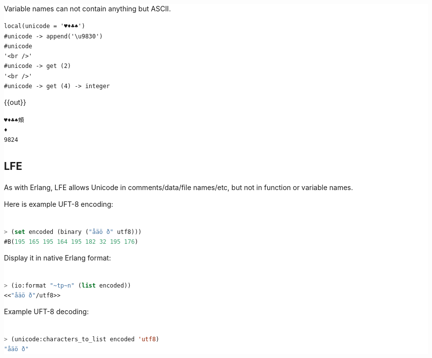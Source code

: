 Variable names can not contain anything but ASCII.


```Lasso
local(unicode = '♥♦♣♠')
#unicode -> append('\u9830')
#unicode
'<br />'
#unicode -> get (2)
'<br />'
#unicode -> get (4) -> integer
```

{{out}}

```txt
♥♦♣♠頰
♦
9824
```



## LFE


As with Erlang, LFE allows Unicode in comments/data/file names/etc, but not in function or variable names.

Here is example UFT-8 encoding:

```lisp

> (set encoded (binary ("åäö ð" utf8)))
#B(195 165 195 164 195 182 32 195 176)

```


Display it in native Erlang format:


```lisp

> (io:format "~tp~n" (list encoded))
<<"åäö ð"/utf8>>

```


Example UFT-8 decoding:

```lisp

> (unicode:characters_to_list encoded 'utf8)
"åäö ð"

```



